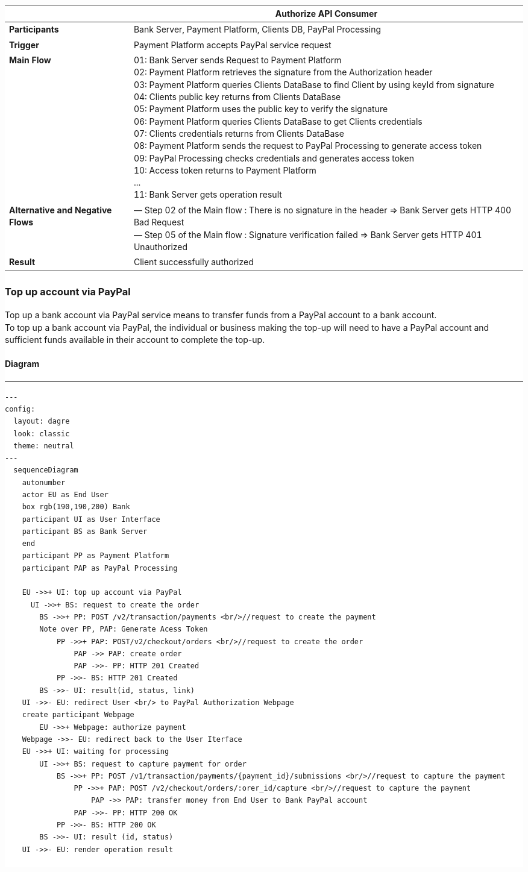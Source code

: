 ||Authorize API Consumer|
|---|---|
|**Participants**|Bank Server, Payment Platform, Clients DB, PayPal Processing|
|**Trigger**|Payment Platform accepts PayPal service request|
|**Main Flow**|01: Bank Server sends Request to Payment Platform <br> 02: Payment Platform retrieves the signature from the Authorization header <br> 03: Payment Platform queries Clients DataBase to find Client by using keyId from signature <br> 04: Clients public key returns from Clients DataBase <br> 05: Payment Platform uses the public key to verify the signature <br> 06: Payment Platform queries Clients DataBase to get Clients credentials <br> 07: Clients credentials returns from Clients DataBase <br> 08: Payment Platform sends the request to PayPal Processing to generate access token <br> 09: PayPal Processing checks credentials and generates access token <br> 10: Access token returns to Payment Platform <br> ... <br> 11: Bank Server gets operation result|    
|**Alternative and Negative Flows**| &mdash; Step 02 of the Main flow : There is no signature in the header => Bank Server gets HTTP 400 Bad Request <br> &mdash; Step 05 of the Main flow : Signature verification failed => Bank Server gets HTTP 401 Unauthorized|
|**Result**|Client successfully authorized|

### Top up account via PayPal
Top up a bank account via PayPal service means to transfer funds from a PayPal account to a bank account. <br>
To top up a bank account via PayPal, the individual or business making the top-up will need to have a PayPal account and sufficient funds available in their account to complete the top-up.

#### Diagram
---

```mermaid
---
config:
  layout: dagre
  look: classic
  theme: neutral
---
  sequenceDiagram
    autonumber
    actor EU as End User
    box rgb(190,190,200) Bank
    participant UI as User Interface
    participant BS as Bank Server
    end
    participant PP as Payment Platform
    participant PAP as PayPal Processing

    EU ->>+ UI: top up account via PayPal
      UI ->>+ BS: request to create the order
        BS ->>+ PP: POST /v2/transaction/payments <br/>//request to create the payment
        Note over PP, PAP: Generate Acess Token
            PP ->>+ PAP: POST/v2/checkout/orders <br/>//request to create the order
                PAP ->> PAP: create order
                PAP ->>- PP: HTTP 201 Created
            PP ->>- BS: HTTP 201 Created
        BS ->>- UI: result(id, status, link)
    UI ->>- EU: redirect User <br/> to PayPal Authorization Webpage
    create participant Webpage
        EU ->>+ Webpage: authorize payment
    Webpage ->>- EU: redirect back to the User Iterface
    EU ->>+ UI: waiting for processing
        UI ->>+ BS: request to capture payment for order
            BS ->>+ PP: POST /v1/transaction/payments/{payment_id}/submissions <br/>//request to capture the payment
                PP ->>+ PAP: POST /v2/checkout/orders/:orer_id/capture <br/>//request to capture the payment
                    PAP ->> PAP: transfer money from End User to Bank PayPal account
                PAP ->>- PP: HTTP 200 OK
            PP ->>- BS: HTTP 200 OK
        BS ->>- UI: result (id, status)
    UI ->>- EU: render operation result
            
```
